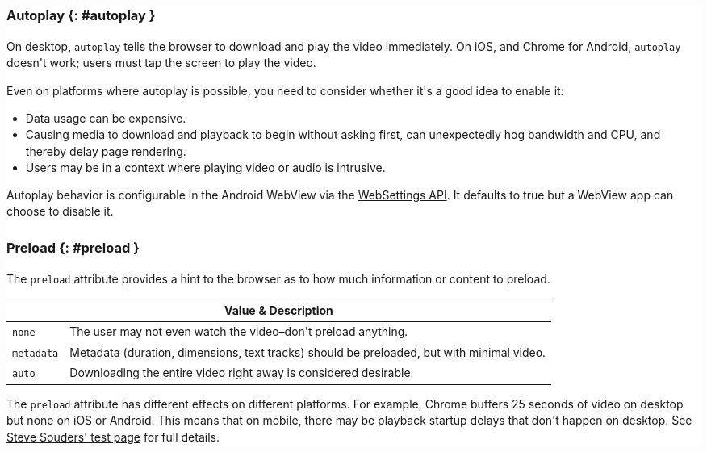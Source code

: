 ### Autoplay {: #autoplay }

On desktop, `autoplay` tells the browser to download and play the video
immediately. On iOS, and Chrome for Android, `autoplay` doesn't work; users must
tap the screen to play the video.

Even on platforms where autoplay is possible, you need to consider whether
it's a good idea to enable it:

* Data usage can be expensive.
* Causing media to download and playback to begin without asking first, can
  unexpectedly hog bandwidth and CPU, and thereby delay page rendering.
* Users may be in a context where playing video or audio is intrusive.

Autoplay behavior is configurable in the Android WebView via the
[WebSettings API](//developer.android.com/reference/android/webkit/WebSettings.html#setMediaPlaybackRequiresUserGesture(boolean)).
It defaults to true but a WebView app can choose to disable it.

### Preload {: #preload }

The `preload` attribute provides a hint to the browser as to how much
information or content to preload.

<table class="responsive">
  <thead>
    <tr>
      <th colspan="2">Value &amp; Description</th>
    </tr>
  </thead>
  <tbody>
    <tr>
      <td data-th="Value"><code>none</code></td>
      <td data-th="Description">The user may not even watch the video&ndash;don't
      preload anything.</td>
    </tr>
    <tr>
      <td data-th="Value"><code>metadata</code></td>
      <td data-th="Description">Metadata (duration, dimensions, text tracks) should be
      preloaded, but with minimal video.</td>
    </tr>
    <tr>
      <td data-th="Value"><code>auto</code></td>
      <td data-th="Description">Downloading the entire video right away is considered
      desirable.</td>
    </tr>
  </tbody>
</table>

The `preload` attribute has different effects on different platforms.
For example, Chrome buffers 25 seconds of video on desktop but none on iOS or
Android. This means that on mobile, there may be playback startup delays
that don't happen on desktop. 
See [Steve Souders' test page](//stevesouders.com/tests/mediaevents.php)
for full details.
